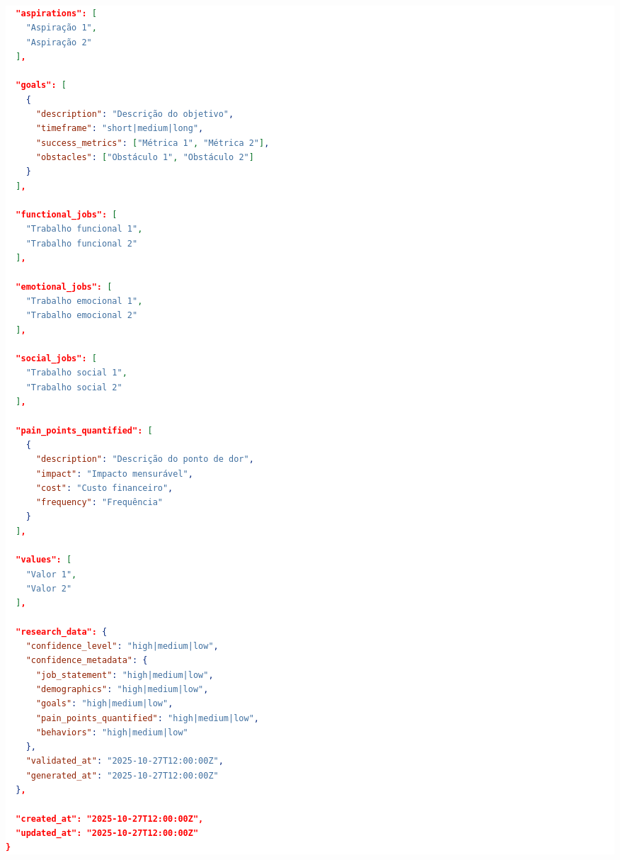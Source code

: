 ```json
  "aspirations": [
    "Aspiração 1",
    "Aspiração 2"
  ],
  
  "goals": [
    {
      "description": "Descrição do objetivo",
      "timeframe": "short|medium|long",
      "success_metrics": ["Métrica 1", "Métrica 2"],
      "obstacles": ["Obstáculo 1", "Obstáculo 2"]
    }
  ],
  
  "functional_jobs": [
    "Trabalho funcional 1",
    "Trabalho funcional 2"
  ],
  
  "emotional_jobs": [
    "Trabalho emocional 1",
    "Trabalho emocional 2"
  ],
  
  "social_jobs": [
    "Trabalho social 1",
    "Trabalho social 2"
  ],
  
  "pain_points_quantified": [
    {
      "description": "Descrição do ponto de dor",
      "impact": "Impacto mensurável",
      "cost": "Custo financeiro",
      "frequency": "Frequência"
    }
  ],
  
  "values": [
    "Valor 1",
    "Valor 2"
  ],
  
  "research_data": {
    "confidence_level": "high|medium|low",
    "confidence_metadata": {
      "job_statement": "high|medium|low",
      "demographics": "high|medium|low",
      "goals": "high|medium|low",
      "pain_points_quantified": "high|medium|low",
      "behaviors": "high|medium|low"
    },
    "validated_at": "2025-10-27T12:00:00Z",
    "generated_at": "2025-10-27T12:00:00Z"
  },
  
  "created_at": "2025-10-27T12:00:00Z",
  "updated_at": "2025-10-27T12:00:00Z"
}
```
